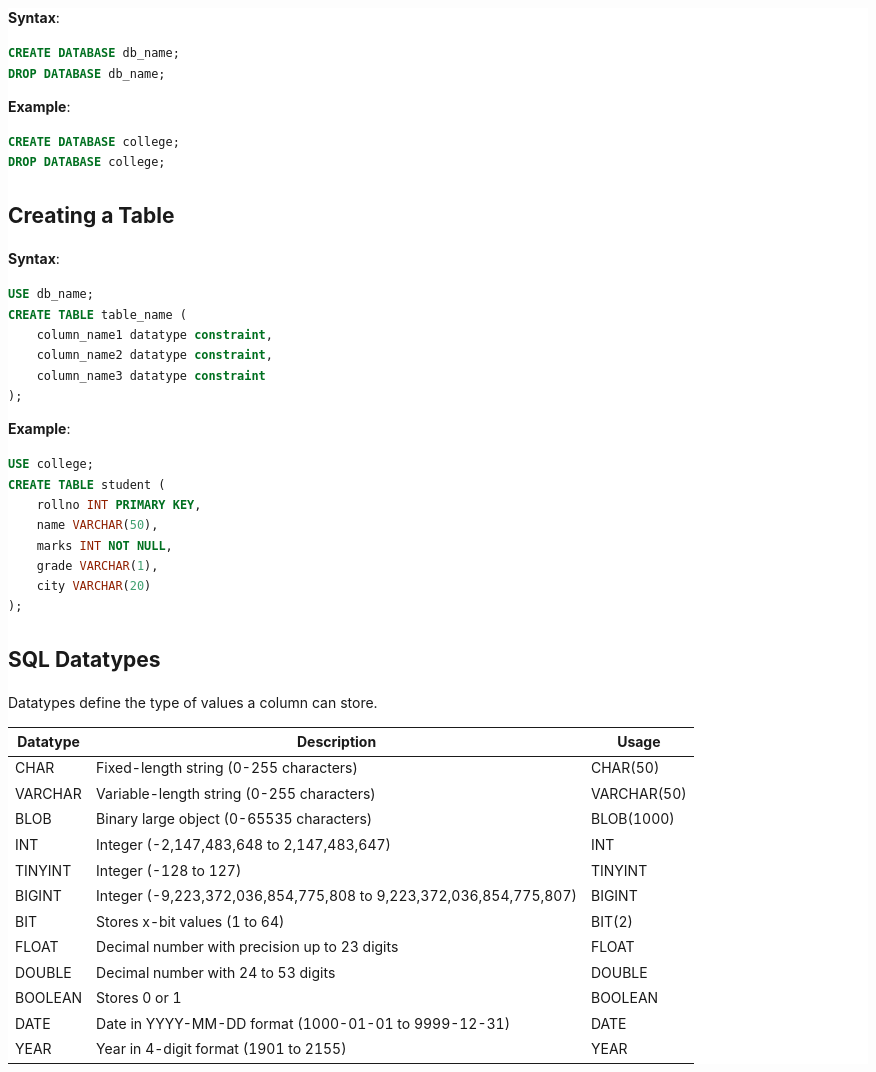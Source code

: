 **Syntax**:
```sql
CREATE DATABASE db_name;
DROP DATABASE db_name;
```

**Example**:
```sql
CREATE DATABASE college;
DROP DATABASE college;
```

## Creating a Table

**Syntax**:
```sql
USE db_name;
CREATE TABLE table_name (
    column_name1 datatype constraint,
    column_name2 datatype constraint,
    column_name3 datatype constraint
);
```

**Example**:
```sql
USE college;
CREATE TABLE student (
    rollno INT PRIMARY KEY,
    name VARCHAR(50),
    marks INT NOT NULL,
    grade VARCHAR(1),
    city VARCHAR(20)
);
```

## SQL Datatypes

Datatypes define the type of values a column can store.

| **Datatype** | **Description**                                                                 | **Usage**         |
|--------------|---------------------------------------------------------------------------------|--------------------|
| CHAR         | Fixed-length string (0-255 characters)                                          | CHAR(50)          |
| VARCHAR      | Variable-length string (0-255 characters)                                       | VARCHAR(50)       |
| BLOB         | Binary large object (0-65535 characters)                                        | BLOB(1000)        |
| INT          | Integer (-2,147,483,648 to 2,147,483,647)                                       | INT               |
| TINYINT      | Integer (-128 to 127)                                                           | TINYINT           |
| BIGINT       | Integer (-9,223,372,036,854,775,808 to 9,223,372,036,854,775,807)               | BIGINT            |
| BIT          | Stores x-bit values (1 to 64)                                                   | BIT(2)            |
| FLOAT        | Decimal number with precision up to 23 digits                                   | FLOAT             |
| DOUBLE       | Decimal number with 24 to 53 digits                                             | DOUBLE            |
| BOOLEAN      | Stores 0 or 1                                                                   | BOOLEAN           |
| DATE         | Date in YYYY-MM-DD format (1000-01-01 to 9999-12-31)                           | DATE              |
| YEAR         | Year in 4-digit format (1901 to 2155)                                          | YEAR              |
